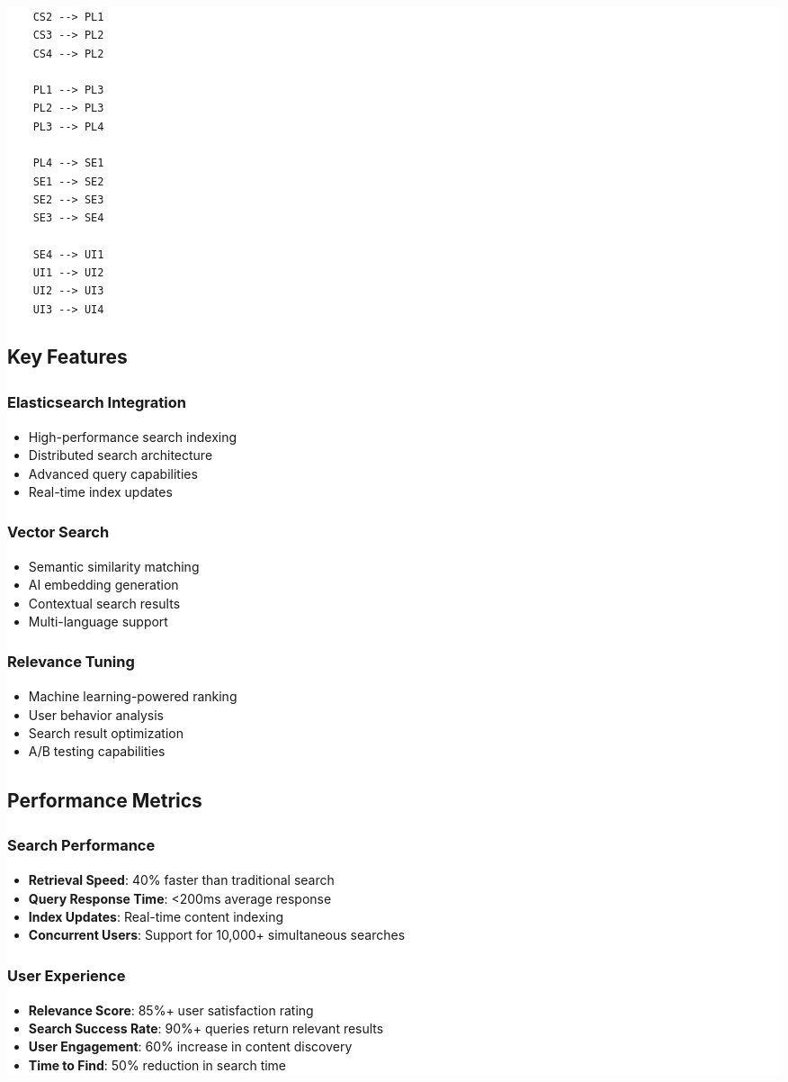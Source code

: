 ```mermaid
    CS2 --> PL1
    CS3 --> PL2
    CS4 --> PL2
    
    PL1 --> PL3
    PL2 --> PL3
    PL3 --> PL4
    
    PL4 --> SE1
    SE1 --> SE2
    SE2 --> SE3
    SE3 --> SE4
    
    SE4 --> UI1
    UI1 --> UI2
    UI2 --> UI3
    UI3 --> UI4
```

## Key Features

### Elasticsearch Integration
- High-performance search indexing
- Distributed search architecture
- Advanced query capabilities
- Real-time index updates

### Vector Search
- Semantic similarity matching
- AI embedding generation
- Contextual search results
- Multi-language support

### Relevance Tuning
- Machine learning-powered ranking
- User behavior analysis
- Search result optimization
- A/B testing capabilities

## Performance Metrics

### Search Performance
- **Retrieval Speed**: 40% faster than traditional search
- **Query Response Time**: <200ms average response
- **Index Updates**: Real-time content indexing
- **Concurrent Users**: Support for 10,000+ simultaneous searches

### User Experience
- **Relevance Score**: 85%+ user satisfaction rating
- **Search Success Rate**: 90%+ queries return relevant results
- **User Engagement**: 60% increase in content discovery
- **Time to Find**: 50% reduction in search time
